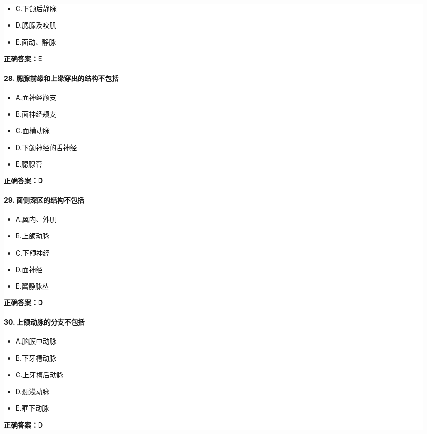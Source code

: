 * C.下颌后静脉

* D.腮腺及咬肌

* E.面动、静脉

**正确答案：E**







#### 28. 腮腺前缘和上缘穿出的结构不包括

* A.面神经颧支

* B.面神经颊支

* C.面横动脉

* D.下颌神经的舌神经

* E.腮腺管

**正确答案：D**







#### 29. 面侧深区的结构不包括

* A.翼内、外肌

* B.上颌动脉

* C.下颌神经

* D.面神经

* E.翼静脉丛

**正确答案：D**







#### 30. 上颌动脉的分支不包括

* A.脑膜中动脉

* B.下牙槽动脉

* C.上牙槽后动脉

* D.颞浅动脉

* E.眶下动脉

**正确答案：D**


